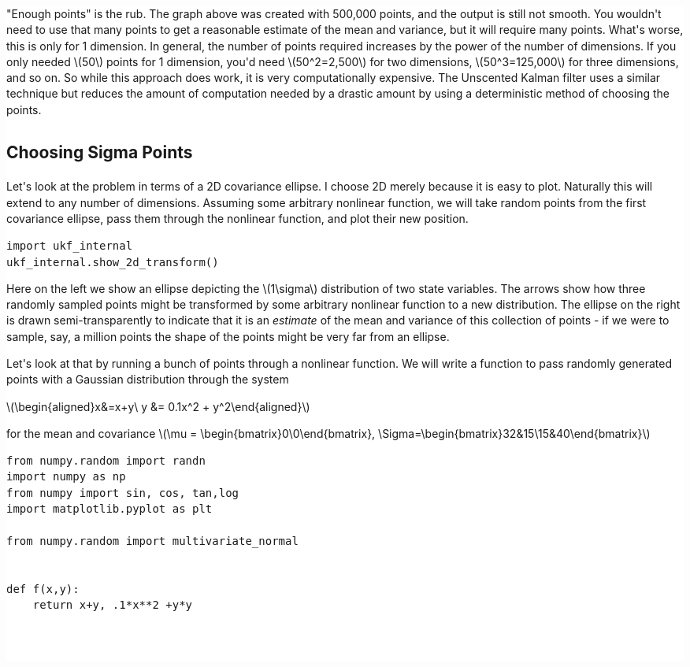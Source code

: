 "Enough points" is the rub. The graph above was created with 500,000 points, and the output is still not smooth. You wouldn't need to use that many points to get a reasonable estimate of the mean and variance, but it will require many points. What's worse, this is only for 1 dimension. In general, the number of points required increases by the power of the number of dimensions. If you only needed <span class="math-tex" data-type="tex">\\(50\\)</span> points for 1 dimension, you'd need <span class="math-tex" data-type="tex">\\(50^2=2,500\\)</span> for two dimensions, <span class="math-tex" data-type="tex">\\(50^3=125,000\\)</span> for three dimensions, and so on. So while this approach does work, it is very computationally expensive. The Unscented Kalman filter uses a similar technique but reduces the amount of computation needed by a drastic amount by using a deterministic method of choosing the points.

## Choosing Sigma Points

Let's look at the problem in terms of a 2D covariance ellipse. I choose 2D merely because it is easy to plot. Naturally this will extend to any number of dimensions. Assuming some arbitrary nonlinear function, we will take random points from the first covariance ellipse, pass them through the nonlinear function, and plot their new position.

<pre data-code-language="python"
     data-executable="true"
     data-type="programlisting">
import ukf_internal
ukf_internal.show_2d_transform()
</pre>

Here on the left we show an ellipse depicting the <span class="math-tex" data-type="tex">\\(1\sigma\\)</span> distribution of two state variables. The arrows show how three randomly sampled points might be transformed by some arbitrary nonlinear function to a new distribution. The ellipse on the right is drawn semi-transparently to indicate that it is an *estimate* of the mean and variance of this collection of points - if we were to sample, say, a million points the shape of the points might be very far from an ellipse.

Let's look at that by running a bunch of points through a nonlinear function. We will write a function to pass randomly generated points with a Gaussian distribution through the system

<span class="math-tex" data-type="tex">\\(\begin{aligned}x&=x+y\\
y &= 0.1x^2 + y^2\end{aligned}\\)</span>

for the mean and covariance <span class="math-tex" data-type="tex">\\(\mu = \begin{bmatrix}0\\0\end{bmatrix},
\Sigma=\begin{bmatrix}32&15\\15&40\end{bmatrix}\\)</span>

<pre data-code-language="python"
     data-executable="true"
     data-type="programlisting">
from numpy.random import randn
import numpy as np
from numpy import sin, cos, tan,log
import matplotlib.pyplot as plt

from numpy.random import multivariate_normal


def f(x,y):
    return x+y, .1*x**2 +y*y

